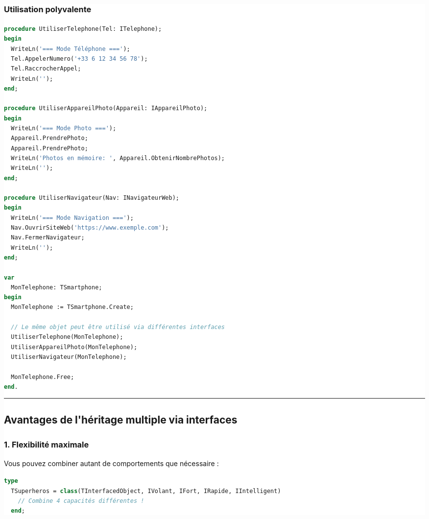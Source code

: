 ### Utilisation polyvalente

```pascal
procedure UtiliserTelephone(Tel: ITelephone);
begin
  WriteLn('=== Mode Téléphone ===');
  Tel.AppelerNumero('+33 6 12 34 56 78');
  Tel.RaccrocherAppel;
  WriteLn('');
end;

procedure UtiliserAppareilPhoto(Appareil: IAppareilPhoto);
begin
  WriteLn('=== Mode Photo ===');
  Appareil.PrendrePhoto;
  Appareil.PrendrePhoto;
  WriteLn('Photos en mémoire: ', Appareil.ObtenirNombrePhotos);
  WriteLn('');
end;

procedure UtiliserNavigateur(Nav: INavigateurWeb);
begin
  WriteLn('=== Mode Navigation ===');
  Nav.OuvrirSiteWeb('https://www.exemple.com');
  Nav.FermerNavigateur;
  WriteLn('');
end;

var
  MonTelephone: TSmartphone;
begin
  MonTelephone := TSmartphone.Create;

  // Le même objet peut être utilisé via différentes interfaces
  UtiliserTelephone(MonTelephone);
  UtiliserAppareilPhoto(MonTelephone);
  UtiliserNavigateur(MonTelephone);

  MonTelephone.Free;
end.
```

---

## Avantages de l'héritage multiple via interfaces

### 1. Flexibilité maximale

Vous pouvez combiner autant de comportements que nécessaire :

```pascal
type
  TSuperheros = class(TInterfacedObject, IVolant, IFort, IRapide, IIntelligent)
    // Combine 4 capacités différentes !
  end;
```
